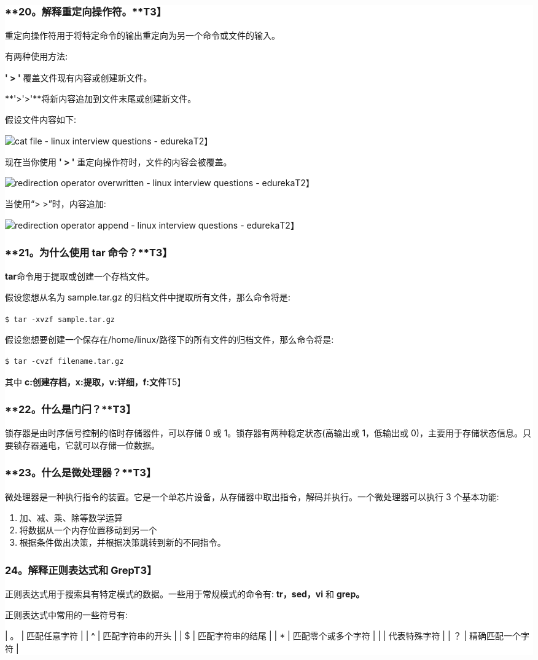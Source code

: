 ### **20。解释重定向操作符。**T3】

重定向操作符用于将特定命令的输出重定向为另一个命令或文件的输入。

有两种使用方法:

**' > '** 覆盖文件现有内容或创建新文件。

**'>'>'**将新内容追加到文件末尾或创建新文件。

假设文件内容如下:

![cat file - linux interview questions - edureka](../Images/41b97ca870c07254d4680fda4fb6b2b2.png)T2】

现在当你使用 **' > '** 重定向操作符时，文件的内容会被覆盖。

![redirection operator overwritten - linux interview questions - edureka](../Images/54464eea7882c8be5c98369db371819e.png)T2】

当使用“> >”时，内容追加:

![redirection operator append - linux interview questions - edureka](../Images/4815c26044eb94e8fc7683d7b5864b84.png)T2】

### **21。为什么使用 tar 命令？**T3】

**tar**命令用于提取或创建一个存档文件。

假设您想从名为 sample.tar.gz 的归档文件中提取所有文件，那么命令将是:

`$ tar -xvzf sample.tar.gz`

假设您想要创建一个保存在/home/linux/路径下的所有文件的归档文件，那么命令将是:

`$ tar -cvzf filename.tar.gz`

其中 **c:创建存档，x:提取，v:详细，f:文件**T5】

### **22。什么是门闩？**T3】

锁存器是由时序信号控制的临时存储器件，可以存储 0 或 1。锁存器有两种稳定状态(高输出或 1，低输出或 0)，主要用于存储状态信息。只要锁存器通电，它就可以存储一位数据。

### **23。什么是微处理器？**T3】

微处理器是一种执行指令的装置。它是一个单芯片设备，从存储器中取出指令，解码并执行。一个微处理器可以执行 3 个基本功能:

1.  加、减、乘、除等数学运算
2.  将数据从一个内存位置移动到另一个
3.  根据条件做出决策，并根据决策跳转到新的不同指令。

### **24。解释正则表达式和 Grep**T3】

正则表达式用于搜索具有特定模式的数据。一些用于常规模式的命令有: **tr，sed，vi** 和 **grep。**

正则表达式中常用的一些符号有:

| 。 | 匹配任意字符 |
| ^ | 匹配字符串的开头 |
| $ | 匹配字符串的结尾 |
| * | 匹配零个或多个字符 |
|  | 代表特殊字符 |
| ？ | 精确匹配一个字符 |
